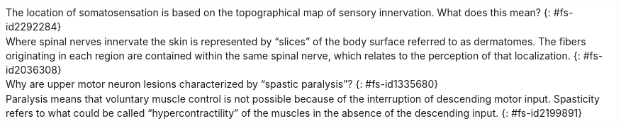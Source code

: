 <div data-type="exercise" id="fs-id1409033">
<div data-type="problem" id="fs-id2292283" markdown="1">
The location of somatosensation is based on the topographical map of
sensory innervation. What does this mean?
{: #fs-id2292284}

</div>
<div data-type="solution" id="fs-id1605300" data-label="" markdown="1">
Where spinal nerves innervate the skin is represented by “slices” of the
body surface referred to as dermatomes. The fibers originating in each
region are contained within the same spinal nerve, which relates to the
perception of that localization.
{: #fs-id2036308}

</div>
</div>
<div data-type="exercise" id="fs-id1417789">
<div data-type="problem" id="fs-id1899324" markdown="1">
Why are upper motor neuron lesions characterized by “spastic paralysis”?
{: #fs-id1335680}

</div>
<div data-type="solution" id="fs-id2068498" data-label="" markdown="1">
Paralysis means that voluntary muscle control is not possible because of
the interruption of descending motor input. Spasticity refers to what
could be called “hypercontractility” of the muscles in the absence of
the descending input.
{: #fs-id2199891}

</div>
</div>
</section>




[1]: http://openstaxcollege.org/l/2point
[2]: http://openstaxcollege.org/l/reflextest

